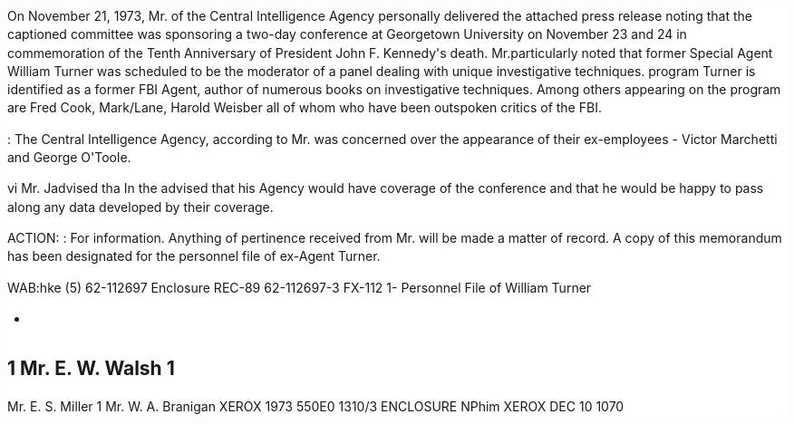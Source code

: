 On November 21, 1973, Mr.
of the
Central Intelligence Agency personally delivered the attached
press release noting that the captioned committee was sponsoring
a two-day conference at Georgetown University on November 23 and
24 in commemoration of the Tenth Anniversary of President John F.
Kennedy's death. Mr.particularly noted that former
Special Agent William Turner was scheduled to be the moderator
of a panel dealing with unique investigative techniques.
program Turner is identified as a former FBI Agent, author of
numerous books on investigative techniques. Among others
appearing on the program are Fred Cook, Mark/Lane, Harold Weisber
all of whom who have been outspoken critics of the FBI.

:
The Central Intelligence Agency, according to Mr.
was concerned over the appearance of their ex-employees -
Victor Marchetti and George O'Toole.

vi
Mr. Jadvised tha
In the advised that his Agency would have coverage
of the conference and that he would be happy to pass along any
data developed by their coverage.

ACTION:
:
For information. Anything of pertinence received
from Mr. will be made a matter of record. A copy of this
memorandum has been designated for the personnel file of
ex-Agent Turner.

WAB:hke
(5)
62-112697
Enclosure
REC-89
62-112697-3
FX-112
1- Personnel File of William Turner

-
1 Mr. E. W. Walsh
1
-
Mr. E. S. Miller
1 Mr. W. A. Branigan
XEROX
1973
550E0 1310/3
ENCLOSURE
NPhim
XEROX
DEC 10 1070
